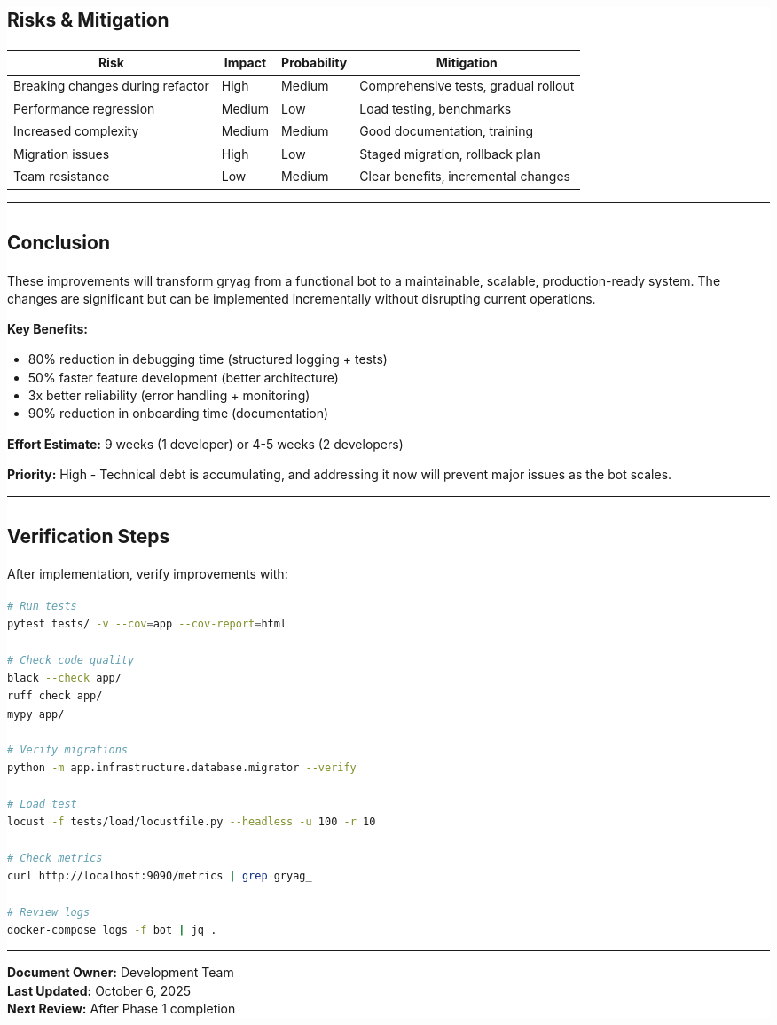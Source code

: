 
## Risks & Mitigation

| Risk | Impact | Probability | Mitigation |
|------|--------|-------------|------------|
| Breaking changes during refactor | High | Medium | Comprehensive tests, gradual rollout |
| Performance regression | Medium | Low | Load testing, benchmarks |
| Increased complexity | Medium | Medium | Good documentation, training |
| Migration issues | High | Low | Staged migration, rollback plan |
| Team resistance | Low | Medium | Clear benefits, incremental changes |

---

## Conclusion

These improvements will transform gryag from a functional bot to a maintainable, scalable, production-ready system. The changes are significant but can be implemented incrementally without disrupting current operations.

**Key Benefits:**
- 80% reduction in debugging time (structured logging + tests)
- 50% faster feature development (better architecture)
- 3x better reliability (error handling + monitoring)
- 90% reduction in onboarding time (documentation)

**Effort Estimate:** 9 weeks (1 developer) or 4-5 weeks (2 developers)

**Priority:** High - Technical debt is accumulating, and addressing it now will prevent major issues as the bot scales.

---

## Verification Steps

After implementation, verify improvements with:

```bash
# Run tests
pytest tests/ -v --cov=app --cov-report=html

# Check code quality
black --check app/
ruff check app/
mypy app/

# Verify migrations
python -m app.infrastructure.database.migrator --verify

# Load test
locust -f tests/load/locustfile.py --headless -u 100 -r 10

# Check metrics
curl http://localhost:9090/metrics | grep gryag_

# Review logs
docker-compose logs -f bot | jq .
```

---

**Document Owner:** Development Team  
**Last Updated:** October 6, 2025  
**Next Review:** After Phase 1 completion
